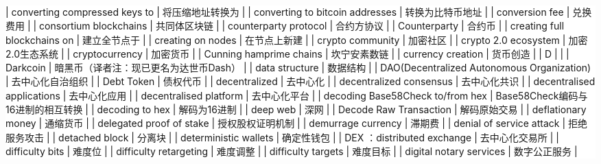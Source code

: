 | converting compressed keys to                             | 将压缩地址转换为                   |
| converting to bitcoin addresses                           | 转换为比特币地址                   |
| conversion fee                                            | 兑换费用                       |
| consortium blockchains                                    | 共同体区块链                     |
| counterparty protocol                                     | 合约方协议                      |
| Counterparty                                              | 合约币                        |
| creating full blockchains on                              | 建立全节点于                     |
| creating on nodes                                         | 在节点上新建                     |
| crypto community                                          | 加密社区                       |
| crypto 2.0 ecosystem                                      | 加密2.0生态系统                  |
| cryptocurrency                                            | 加密货币                       |
| Cunning hamprime chains                                   | 坎宁安素数链                     |
| currency creation                                         | 货币创造                       |
| D                                                         |                            |
| Darkcoin                                                  | 暗黑币（译者注：现已更名为达世币Dash）      |
| data structure                                            | 数据结构                       |
| DAO(Decentralized Autonomous Organization)                | 去中心化自治组织                   |
| Debt Token                                                | 债权代币                       |
| decentralized                                             | 去中心化                       |
| decentralized consensus                                   | 去中心化共识                     |
| decentralised applications                                | 去中心化应用                     |
| decentralised platform                                    | 去中心化平台                     |
| decoding Base58Check to/from hex                          | Base58Check编码与16进制的相互转换    |
| decoding to hex                                           | 解码为16进制                    |
| deep web                                                  | 深网                         |
| Decode Raw Transaction                                    | 解码原始交易                     |
| deflationary money                                        | 通缩货币                       |
| delegated proof of stake                                  | 授权股权证明机制                   |
| demurrage currency                                        | 滞期费                        |
| denial of service attack                                  | 拒绝服务攻击                     |
| detached block                                            | 分离块                        |
| deterministic wallets                                     | 确定性钱包                      |
| DEX ：distributed exchange                                 | 去中心化交易所                    |
| difficulty bits                                           | 难度位                        |
| difficulty retargeting                                    | 难度调整                       |
| difficulty targets                                        | 难度目标                       |
| digital notary services                                   | 数字公正服务                     |